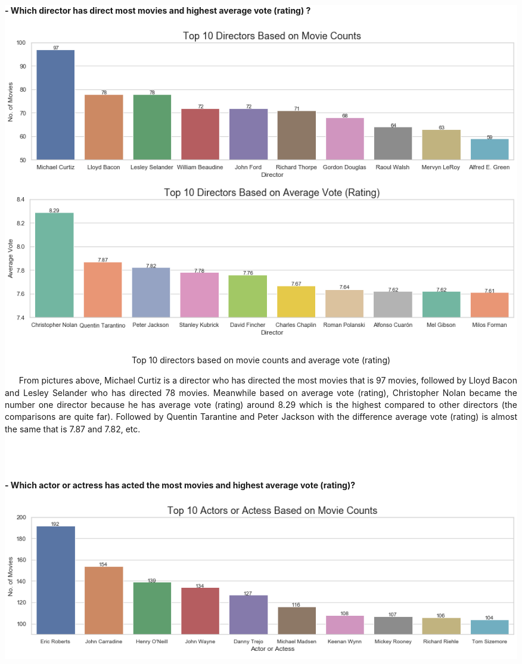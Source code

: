  #### -	Which director has direct most movies and highest average vote (rating) ?
<p align="center"> 
 <img src="images/top 10 directors based on movie counts.png" /> 
 <img src="images/top 10 directors based on average vote (rating).png" /> 
 <br></br>
 Top 10 directors based on movie counts and average vote (rating)
</p>

<p align = "justify">
&nbsp;&nbsp;&nbsp;&nbsp;&nbsp; From pictures above, Michael Curtiz is a director who has directed the most movies that is 97 movies, followed by Lloyd Bacon and Lesley Selander who has directed 78 movies. Meanwhile based on average vote (rating), Christopher Nolan became the number one director because he has average vote (rating)  around 8.29 which is the highest compared to other directors (the comparisons are quite far). Followed by Quentin Tarantine and Peter Jackson with the difference average vote (rating) is almost the same that is 7.87 and 7.82, etc.
</p>
<br></br>

#### -	Which actor or actress has acted the most movies and highest average vote (rating)?
<p align="center"> 
 <img src="images/top 10 actors or actress based on movie counts.png" /> 